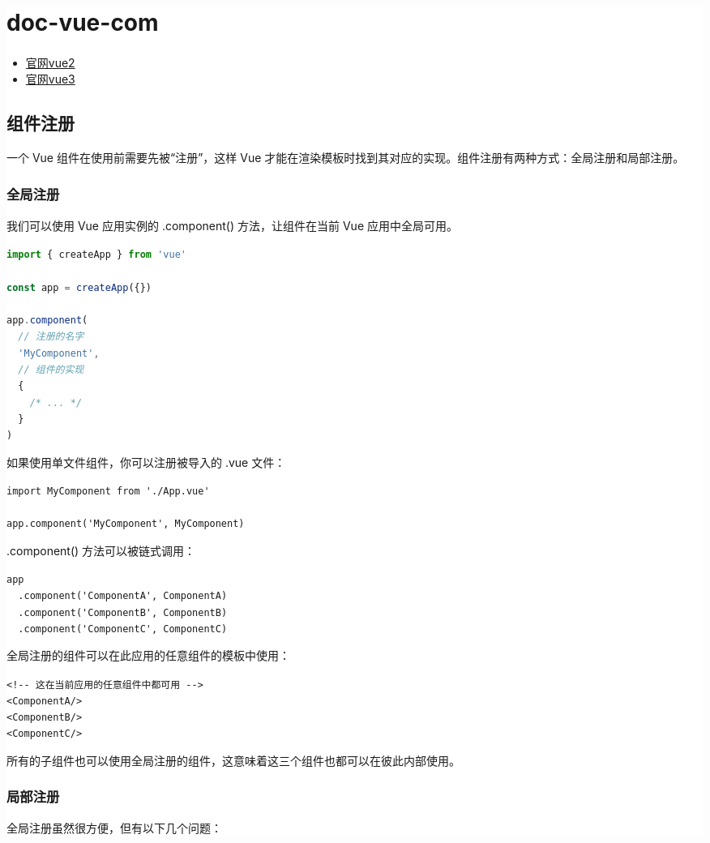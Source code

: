 # doc-vue-com 

-   [官网vue2](https://v2.cn.vuejs.org/)
-   [官网vue3](https://cn.vuejs.org/)

## 组件注册

一个 Vue 组件在使用前需要先被“注册”，这样 Vue
才能在渲染模板时找到其对应的实现。组件注册有两种方式：全局注册和局部注册。

### 全局注册

我们可以使用 Vue 应用实例的 .component() 方法，让组件在当前 Vue
应用中全局可用。

``` javascript
import { createApp } from 'vue'

const app = createApp({})

app.component(
  // 注册的名字
  'MyComponent',
  // 组件的实现
  {
    /* ... */
  }
)
```

如果使用单文件组件，你可以注册被导入的 .vue 文件：

    import MyComponent from './App.vue'

    app.component('MyComponent', MyComponent)

.component() 方法可以被链式调用：

    app
      .component('ComponentA', ComponentA)
      .component('ComponentB', ComponentB)
      .component('ComponentC', ComponentC)

全局注册的组件可以在此应用的任意组件的模板中使用：

    <!-- 这在当前应用的任意组件中都可用 -->
    <ComponentA/>
    <ComponentB/>
    <ComponentC/>

所有的子组件也可以使用全局注册的组件，这意味着这三个组件也都可以在彼此内部使用。

### 局部注册

全局注册虽然很方便，但有以下几个问题：
